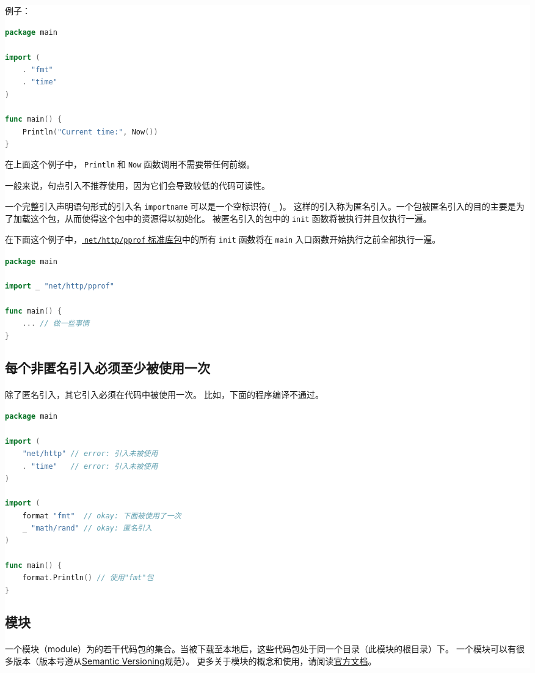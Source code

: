 例子：

``` go
package main

import (
	. "fmt"
	. "time"
)

func main() {
	Println("Current time:", Now())
}
```

在上面这个例子中， `Println` 和 `Now` 函数调用不需要带任何前缀。

一般来说，句点引入不推荐使用，因为它们会导致较低的代码可读性。

一个完整引入声明语句形式的引入名 `importname` 可以是一个空标识符( `_` )。 这样的引入称为匿名引入。一个包被匿名引入的目的主要是为了加载这个包，从而使得这个包中的资源得以初始化。 被匿名引入的包中的 `init` 函数将被执行并且仅执行一遍。

在下面这个例子中，[ `net/http/pprof` 标准库包](https://golang.google.cn/pkg/net/http/pprof/)中的所有 `init` 函数将在 `main` 入口函数开始执行之前全部执行一遍。

``` go
package main

import _ "net/http/pprof"

func main() {
	... // 做一些事情
}
```

## 每个非匿名引入必须至少被使用一次

除了匿名引入，其它引入必须在代码中被使用一次。 比如，下面的程序编译不通过。

``` go
package main

import (
	"net/http" // error: 引入未被使用
	. "time"   // error: 引入未被使用
)

import (
	format "fmt"  // okay: 下面被使用了一次
	_ "math/rand" // okay: 匿名引入
)

func main() {
	format.Println() // 使用"fmt"包
}
```

## 模块

一个模块（module）为的若干代码包的集合。当被下载至本地后，这些代码包处于同一个目录（此模块的根目录）下。 一个模块可以有很多版本（版本号遵从[Semantic Versioning](https://semver.org/)规范）。 更多关于模块的概念和使用，请阅读[官方文档](https://golang.google.cn/ref/mod)。
